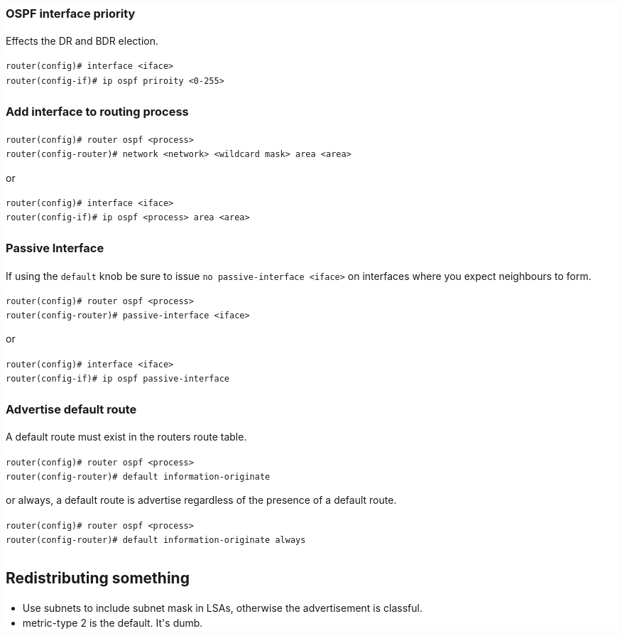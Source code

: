 ### OSPF interface priority
Effects the DR and BDR election.

```
router(config)# interface <iface>
router(config-if)# ip ospf priroity <0-255>
```

### Add interface to routing process
```
router(config)# router ospf <process>
router(config-router)# network <network> <wildcard mask> area <area>
```

or

```
router(config)# interface <iface>
router(config-if)# ip ospf <process> area <area>
```

### Passive Interface
If using the `default` knob be sure to issue `no passive-interface <iface>` on interfaces where you expect neighbours to form.

```
router(config)# router ospf <process>
router(config-router)# passive-interface <iface>
```

or

```
router(config)# interface <iface>
router(config-if)# ip ospf passive-interface
```

### Advertise default route
A default route must exist in the routers route table.

```
router(config)# router ospf <process>
router(config-router)# default information-originate
```

or always, a default route is advertise regardless of the presence of a default route.

```
router(config)# router ospf <process>
router(config-router)# default information-originate always
```

## Redistributing something
* Use subnets to include subnet mask in LSAs, otherwise the advertisement is classful.
* metric-type 2 is the default.  It's dumb.
